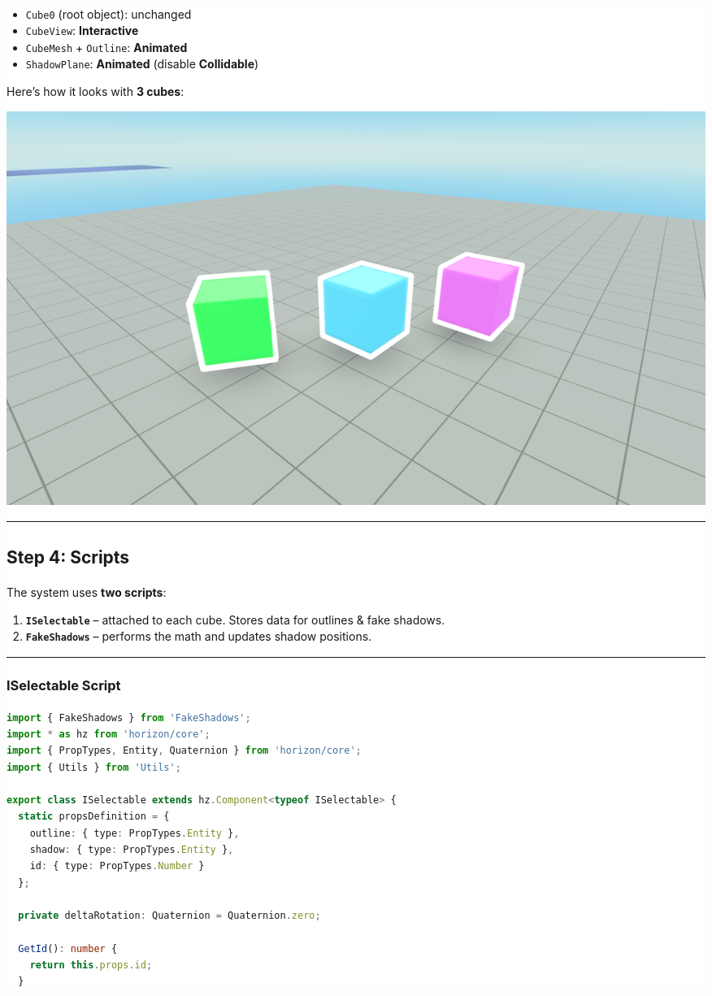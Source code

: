 - `Cube0` (root object): unchanged
- `CubeView`: **Interactive**
- `CubeMesh` + `Outline`: **Animated**
- `ShadowPlane`: **Animated** (disable **Collidable**)

Here’s how it looks with **3 cubes**:

<img src="Content/Image7.png" alt="Multiple Cubes" width="1000">

---

## Step 4: Scripts

The system uses **two scripts**:

1. **`ISelectable`** – attached to each cube. Stores data for outlines & fake shadows.
2. **`FakeShadows`** – performs the math and updates shadow positions.

---

### ISelectable Script

```ts
import { FakeShadows } from 'FakeShadows';
import * as hz from 'horizon/core';
import { PropTypes, Entity, Quaternion } from 'horizon/core';
import { Utils } from 'Utils';

export class ISelectable extends hz.Component<typeof ISelectable> {
  static propsDefinition = {
    outline: { type: PropTypes.Entity },
    shadow: { type: PropTypes.Entity },
    id: { type: PropTypes.Number }
  };

  private deltaRotation: Quaternion = Quaternion.zero;

  GetId(): number {
    return this.props.id;
  }

```